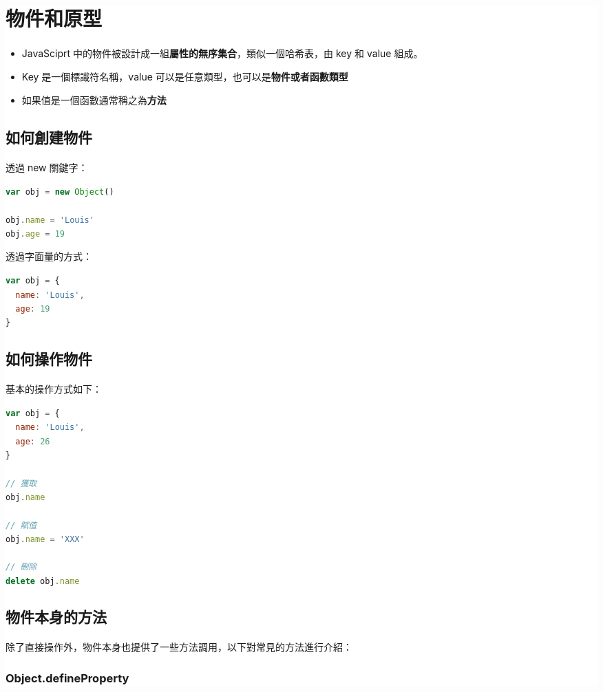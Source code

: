 # 物件和原型

- JavaSciprt 中的物件被設計成一組**屬性的無序集合**，類似一個哈希表，由 key 和 value 組成。

- Key 是一個標識符名稱，value 可以是任意類型，也可以是**物件或者函數類型**

- 如果值是一個函數通常稱之為**方法**

## 如何創建物件

透過 new 關鍵字：

```js
var obj = new Object()

obj.name = 'Louis'
obj.age = 19
```

透過字面量的方式：

```js
var obj = {
  name: 'Louis',
  age: 19
}
```

## 如何操作物件

基本的操作方式如下：

```js
var obj = {
  name: 'Louis',
  age: 26
}

// 獲取
obj.name

// 賦值
obj.name = 'XXX'

// 刪除
delete obj.name
```

## 物件本身的方法

除了直接操作外，物件本身也提供了一些方法調用，以下對常見的方法進行介紹：

### Object.defineProperty
